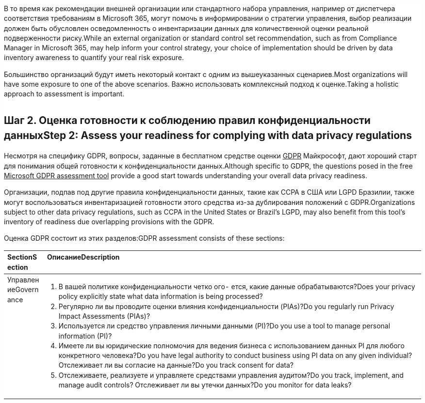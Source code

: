 <span data-ttu-id="c9bbe-273">В то время как рекомендации внешней организации или стандартного набора управления, например от диспетчера соответствия требованиям в Microsoft 365, могут помочь в информировании о стратегии управления, выбор реализации должен быть обусловлен осведомленность о инвентаризации данных для количественной оценки реальной подверженности риску.</span><span class="sxs-lookup"><span data-stu-id="c9bbe-273">While an external organization or standard control set recommendation, such as from Compliance Manager in Microsoft 365, may help inform your control strategy, your choice of implementation should be driven by data inventory awareness to quantify your real risk exposure.</span></span>

<span data-ttu-id="c9bbe-274">Большинство организаций будут иметь некоторый контакт с одним из вышеуказанных сценариев.</span><span class="sxs-lookup"><span data-stu-id="c9bbe-274">Most organizations will have some exposure to one of the above scenarios.</span></span> <span data-ttu-id="c9bbe-275">Важно использовать комплексный подход к оценке.</span><span class="sxs-lookup"><span data-stu-id="c9bbe-275">Taking a holistic approach to assessment is important.</span></span>

## <a name="step-2-assess-your-readiness-for-complying-with-data-privacy-regulations"></a><span data-ttu-id="c9bbe-276">Шаг 2. Оценка готовности к соблюдению правил конфиденциальности данных</span><span class="sxs-lookup"><span data-stu-id="c9bbe-276">Step 2: Assess your readiness for complying with data privacy regulations</span></span>

<span data-ttu-id="c9bbe-277">Несмотря на специфику GDPR, вопросы, заданные в бесплатном средстве оценки [GDPR](https://www.microsoft.com/cyberassessment/en/gdpr/uso365) Майкрософт, дают хороший старт для понимания общей готовности к конфиденциальности данных.</span><span class="sxs-lookup"><span data-stu-id="c9bbe-277">Although specific to GDPR, the questions posed in the free [Microsoft GDPR assessment tool](https://www.microsoft.com/cyberassessment/en/gdpr/uso365) provide a good start towards understanding your overall data privacy readiness.</span></span> 

<span data-ttu-id="c9bbe-278">Организации, подпав под другие правила конфиденциальности данных, такие как CCPA в США или LGPD Бразилии, также могут воспользоваться инвентаризацией готовности этого средства из-за дублирования положений с GDPR.</span><span class="sxs-lookup"><span data-stu-id="c9bbe-278">Organizations subject to other data privacy regulations, such as CCPA in the United States or Brazil’s LGPD, may also benefit from this tool’s inventory of readiness due overlapping provisions with the GDPR.</span></span>

<span data-ttu-id="c9bbe-279">Оценка GDPR состоит из этих разделов:</span><span class="sxs-lookup"><span data-stu-id="c9bbe-279">GDPR assessment consists of these sections:</span></span>

| <span data-ttu-id="c9bbe-280">Section</span><span class="sxs-lookup"><span data-stu-id="c9bbe-280">Section</span></span> | <span data-ttu-id="c9bbe-281">Описание</span><span class="sxs-lookup"><span data-stu-id="c9bbe-281">Description</span></span> |
|:-------|:-----|
| <span data-ttu-id="c9bbe-282">Управление</span><span class="sxs-lookup"><span data-stu-id="c9bbe-282">Governance</span></span> | <ol><li><span data-ttu-id="c9bbe-283">В вашей политике конфиденциальности четко ого- ется, какие данные обрабатываются?</span><span class="sxs-lookup"><span data-stu-id="c9bbe-283">Does your privacy policy explicitly state what data information is being processed?</span></span> </li><li><span data-ttu-id="c9bbe-284">Регулярно ли вы проводите оценки влияния конфиденциальности (PIAs)?</span><span class="sxs-lookup"><span data-stu-id="c9bbe-284">Do you regularly run Privacy Impact Assessments (PIAs)?</span></span> </li><li> <span data-ttu-id="c9bbe-285">Используется ли средство управления личными данными (PI)?</span><span class="sxs-lookup"><span data-stu-id="c9bbe-285">Do you use a tool to manage personal information (PI)?</span></span> </li><li> <span data-ttu-id="c9bbe-286">Имеете ли вы юридические полномочия для ведения бизнеса с использованием данных PI для любого конкретного человека?</span><span class="sxs-lookup"><span data-stu-id="c9bbe-286">Do you have legal authority to conduct business using PI data on any given individual?</span></span> <span data-ttu-id="c9bbe-287">Отслеживает ли вы согласие на данные?</span><span class="sxs-lookup"><span data-stu-id="c9bbe-287">Do you track consent for data?</span></span> </li><li> <span data-ttu-id="c9bbe-288">Отслеживаете, реализуете и управляете средствами управления аудитом?</span><span class="sxs-lookup"><span data-stu-id="c9bbe-288">Do you track, implement, and manage audit controls?</span></span> <span data-ttu-id="c9bbe-289">Отслеживает ли вы утечки данных?</span><span class="sxs-lookup"><span data-stu-id="c9bbe-289">Do you monitor for data leaks?</span></span> </li></ol>|